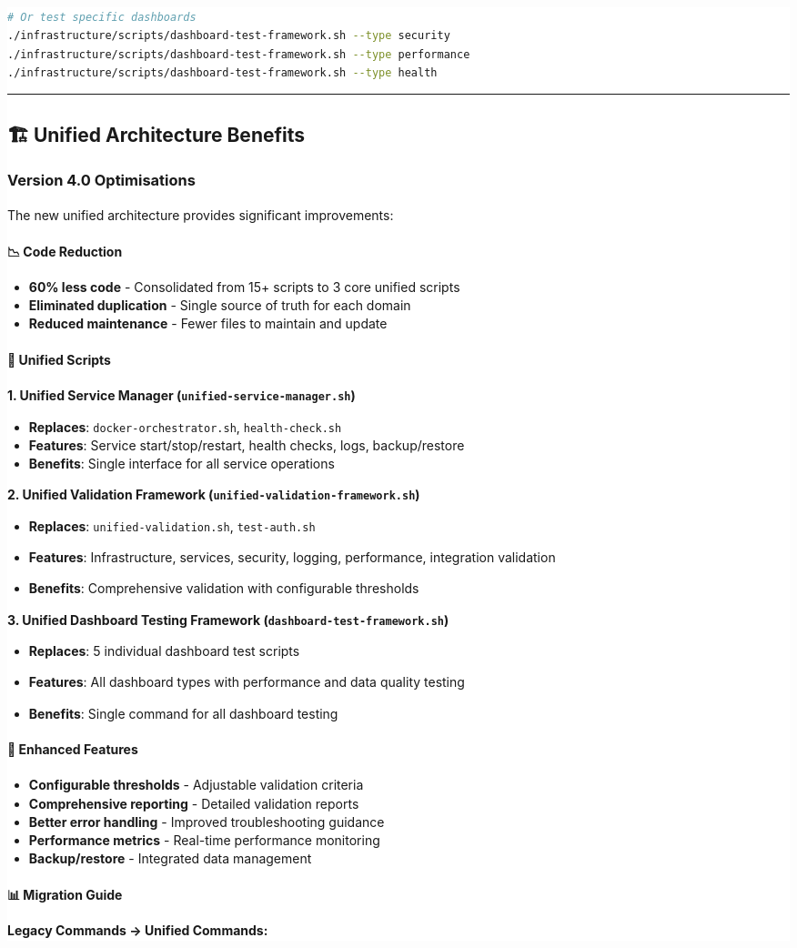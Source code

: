 ```bash
# Or test specific dashboards
./infrastructure/scripts/dashboard-test-framework.sh --type security
./infrastructure/scripts/dashboard-test-framework.sh --type performance
./infrastructure/scripts/dashboard-test-framework.sh --type health
```

---

## 🏗️ **Unified Architecture Benefits**

### **Version 4.0 Optimisations**

The new unified architecture provides significant improvements:

#### **📉 Code Reduction**


- **60% less code** - Consolidated from 15+ scripts to 3 core unified scripts
- **Eliminated duplication** - Single source of truth for each domain
- **Reduced maintenance** - Fewer files to maintain and update

#### **🎯 Unified Scripts**


**1. Unified Service Manager (`unified-service-manager.sh`)**

- **Replaces**: `docker-orchestrator.sh`, `health-check.sh`
- **Features**: Service start/stop/restart, health checks, logs, backup/restore
- **Benefits**: Single interface for all service operations


**2. Unified Validation Framework (`unified-validation-framework.sh`)**

- **Replaces**: `unified-validation.sh`, `test-auth.sh`
- **Features**: Infrastructure, services, security, logging, performance, integration validation

- **Benefits**: Comprehensive validation with configurable thresholds

**3. Unified Dashboard Testing Framework (`dashboard-test-framework.sh`)**

- **Replaces**: 5 individual dashboard test scripts

- **Features**: All dashboard types with performance and data quality testing
- **Benefits**: Single command for all dashboard testing

#### **🔧 Enhanced Features**

- **Configurable thresholds** - Adjustable validation criteria
- **Comprehensive reporting** - Detailed validation reports
- **Better error handling** - Improved troubleshooting guidance
- **Performance metrics** - Real-time performance monitoring
- **Backup/restore** - Integrated data management

#### **📊 Migration Guide**

**Legacy Commands → Unified Commands:**
